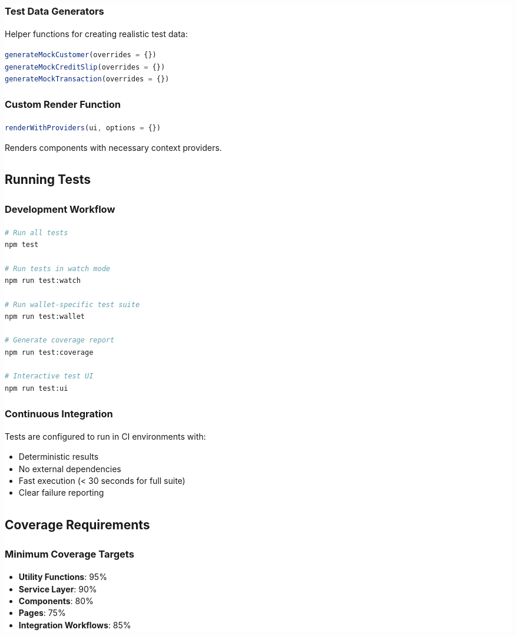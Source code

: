 ### Test Data Generators
Helper functions for creating realistic test data:
```javascript
generateMockCustomer(overrides = {})
generateMockCreditSlip(overrides = {})
generateMockTransaction(overrides = {})
```

### Custom Render Function
```javascript
renderWithProviders(ui, options = {})
```
Renders components with necessary context providers.

## Running Tests

### Development Workflow
```bash
# Run all tests
npm test

# Run tests in watch mode
npm run test:watch

# Run wallet-specific test suite
npm run test:wallet

# Generate coverage report
npm run test:coverage

# Interactive test UI
npm run test:ui
```

### Continuous Integration
Tests are configured to run in CI environments with:
- Deterministic results
- No external dependencies
- Fast execution (< 30 seconds for full suite)
- Clear failure reporting

## Coverage Requirements

### Minimum Coverage Targets
- **Utility Functions**: 95%
- **Service Layer**: 90%
- **Components**: 80%
- **Pages**: 75%
- **Integration Workflows**: 85%
